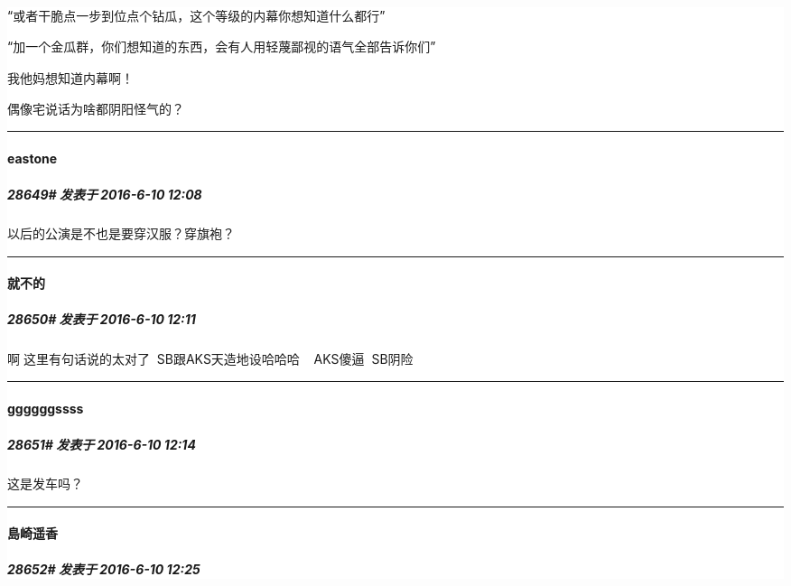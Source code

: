“或者干脆点一步到位点个钻瓜，这个等级的内幕你想知道什么都行”

“加一个金瓜群，你们想知道的东西，会有人用轻蔑鄙视的语气全部告诉你们”

我他妈想知道内幕啊！



偶像宅说话为啥都阴阳怪气的？







-----

####  eastone  
##### 28649#       发表于 2016-6-10 12:08




以后的公演是不也是要穿汉服？穿旗袍？







-----

####  就不的  
##### 28650#       发表于 2016-6-10 12:11




啊 这里有句话说的太对了  SB跟AKS天造地设哈哈哈    AKS傻逼  SB阴险 







-----

####  ggggggssss  
##### 28651#       发表于 2016-6-10 12:14




这是发车吗？







-----

####  島崎遥香  
##### 28652#       发表于 2016-6-10 12:25

